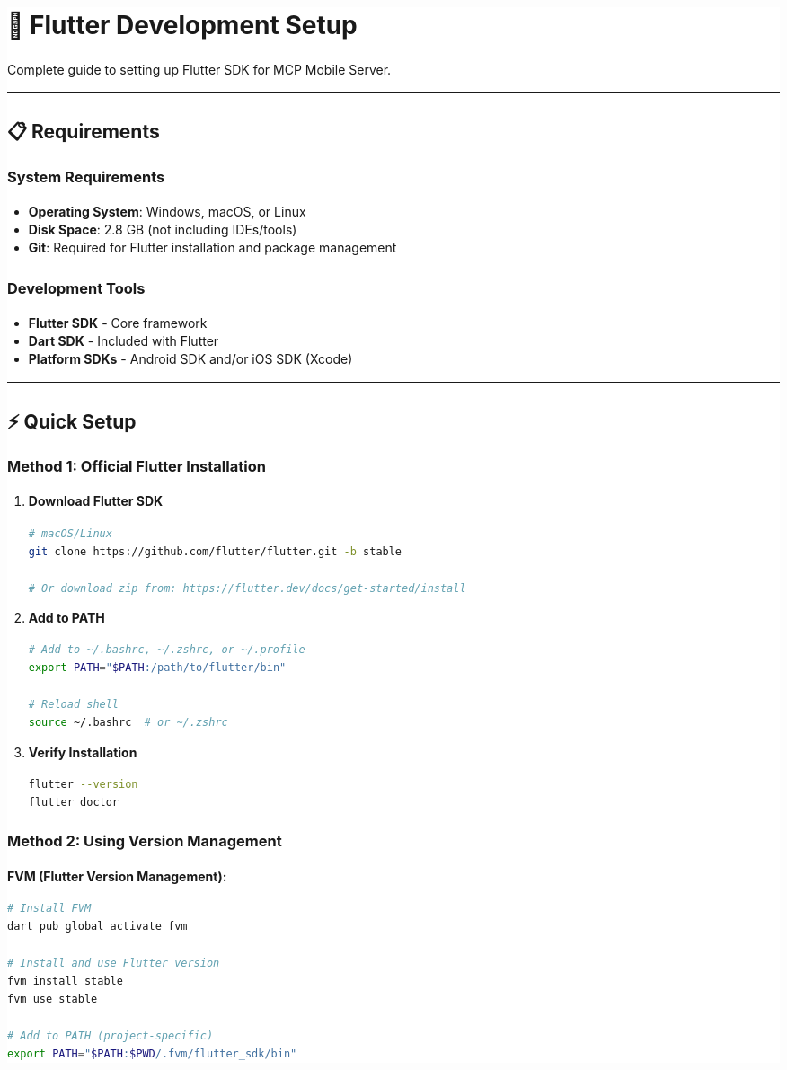 # 💙 Flutter Development Setup

Complete guide to setting up Flutter SDK for MCP Mobile Server.

---

## 📋 Requirements

### **System Requirements**
- **Operating System**: Windows, macOS, or Linux
- **Disk Space**: 2.8 GB (not including IDEs/tools)
- **Git**: Required for Flutter installation and package management

### **Development Tools**
- **Flutter SDK** - Core framework
- **Dart SDK** - Included with Flutter
- **Platform SDKs** - Android SDK and/or iOS SDK (Xcode)

---

## ⚡ Quick Setup

### **Method 1: Official Flutter Installation**

1. **Download Flutter SDK**
   ```bash
   # macOS/Linux
   git clone https://github.com/flutter/flutter.git -b stable
   
   # Or download zip from: https://flutter.dev/docs/get-started/install
   ```

2. **Add to PATH**
   ```bash
   # Add to ~/.bashrc, ~/.zshrc, or ~/.profile
   export PATH="$PATH:/path/to/flutter/bin"
   
   # Reload shell
   source ~/.bashrc  # or ~/.zshrc
   ```

3. **Verify Installation**
   ```bash
   flutter --version
   flutter doctor
   ```

### **Method 2: Using Version Management**

**FVM (Flutter Version Management):**
```bash
# Install FVM
dart pub global activate fvm

# Install and use Flutter version
fvm install stable
fvm use stable

# Add to PATH (project-specific)
export PATH="$PATH:$PWD/.fvm/flutter_sdk/bin"
```
